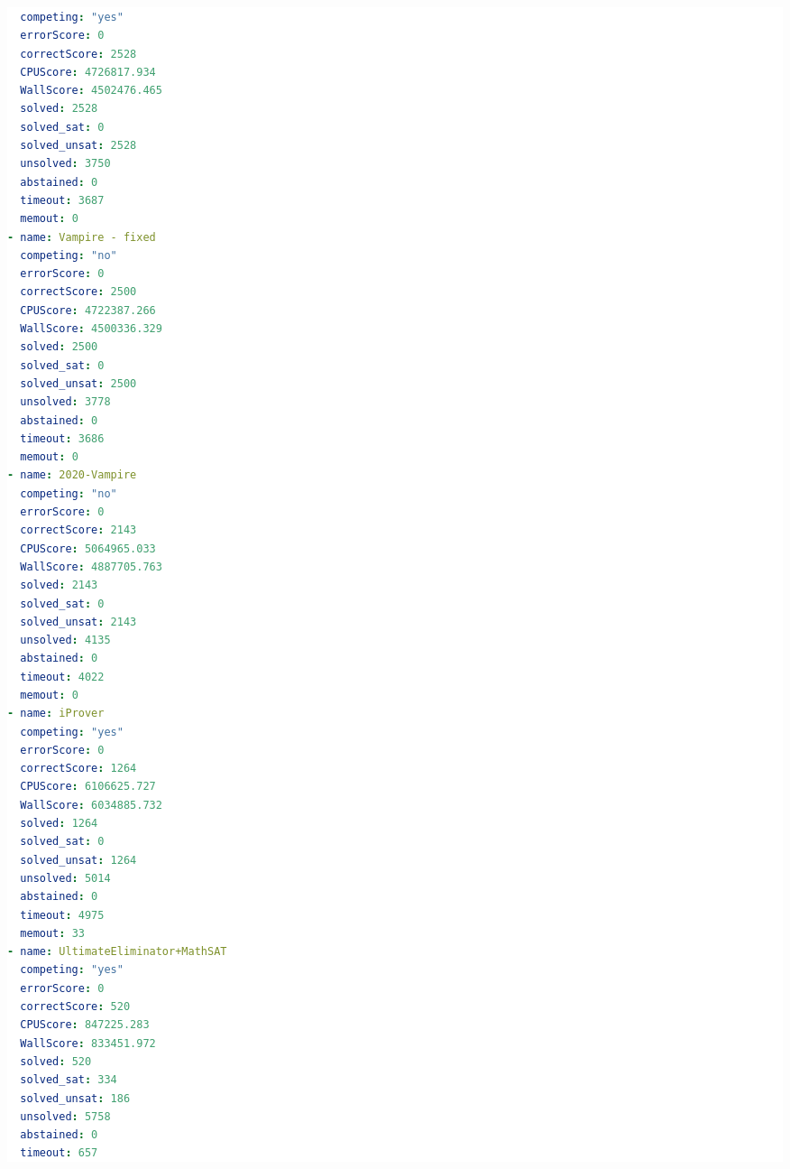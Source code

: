 ```yaml
  competing: "yes"
  errorScore: 0
  correctScore: 2528
  CPUScore: 4726817.934
  WallScore: 4502476.465
  solved: 2528
  solved_sat: 0
  solved_unsat: 2528
  unsolved: 3750
  abstained: 0
  timeout: 3687
  memout: 0
- name: Vampire - fixed
  competing: "no"
  errorScore: 0
  correctScore: 2500
  CPUScore: 4722387.266
  WallScore: 4500336.329
  solved: 2500
  solved_sat: 0
  solved_unsat: 2500
  unsolved: 3778
  abstained: 0
  timeout: 3686
  memout: 0
- name: 2020-Vampire
  competing: "no"
  errorScore: 0
  correctScore: 2143
  CPUScore: 5064965.033
  WallScore: 4887705.763
  solved: 2143
  solved_sat: 0
  solved_unsat: 2143
  unsolved: 4135
  abstained: 0
  timeout: 4022
  memout: 0
- name: iProver
  competing: "yes"
  errorScore: 0
  correctScore: 1264
  CPUScore: 6106625.727
  WallScore: 6034885.732
  solved: 1264
  solved_sat: 0
  solved_unsat: 1264
  unsolved: 5014
  abstained: 0
  timeout: 4975
  memout: 33
- name: UltimateEliminator+MathSAT
  competing: "yes"
  errorScore: 0
  correctScore: 520
  CPUScore: 847225.283
  WallScore: 833451.972
  solved: 520
  solved_sat: 334
  solved_unsat: 186
  unsolved: 5758
  abstained: 0
  timeout: 657
```